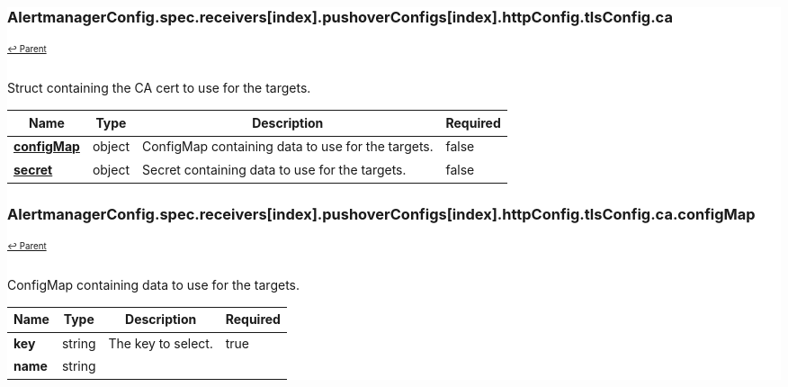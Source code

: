 
### AlertmanagerConfig.spec.receivers[index].pushoverConfigs[index].httpConfig.tlsConfig.ca
<sup><sup>[↩ Parent](#alertmanagerconfigspecreceiversindexpushoverconfigsindexhttpconfigtlsconfig)</sup></sup>



Struct containing the CA cert to use for the targets.

<table>
    <thead>
        <tr>
            <th>Name</th>
            <th>Type</th>
            <th>Description</th>
            <th>Required</th>
        </tr>
    </thead>
    <tbody><tr>
        <td><b><a href="#alertmanagerconfigspecreceiversindexpushoverconfigsindexhttpconfigtlsconfigcaconfigmap">configMap</a></b></td>
        <td>object</td>
        <td>
          ConfigMap containing data to use for the targets.<br/>
        </td>
        <td>false</td>
      </tr><tr>
        <td><b><a href="#alertmanagerconfigspecreceiversindexpushoverconfigsindexhttpconfigtlsconfigcasecret">secret</a></b></td>
        <td>object</td>
        <td>
          Secret containing data to use for the targets.<br/>
        </td>
        <td>false</td>
      </tr></tbody>
</table>


### AlertmanagerConfig.spec.receivers[index].pushoverConfigs[index].httpConfig.tlsConfig.ca.configMap
<sup><sup>[↩ Parent](#alertmanagerconfigspecreceiversindexpushoverconfigsindexhttpconfigtlsconfigca)</sup></sup>



ConfigMap containing data to use for the targets.

<table>
    <thead>
        <tr>
            <th>Name</th>
            <th>Type</th>
            <th>Description</th>
            <th>Required</th>
        </tr>
    </thead>
    <tbody><tr>
        <td><b>key</b></td>
        <td>string</td>
        <td>
          The key to select.<br/>
        </td>
        <td>true</td>
      </tr><tr>
        <td><b>name</b></td>
        <td>string</td>